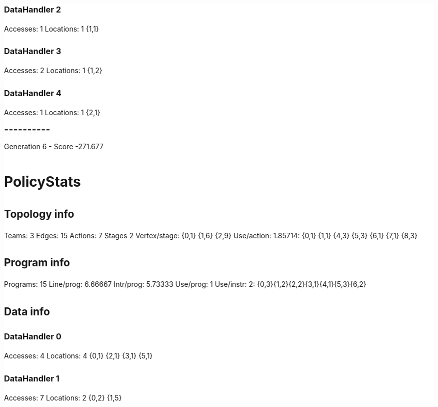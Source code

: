### DataHandler 2
Accesses:	1
Locations:	1
{1,1} 

### DataHandler 3
Accesses:	2
Locations:	1
{1,2} 

### DataHandler 4
Accesses:	1
Locations:	1
{2,1} 


==========

Generation 6 - Score -271.677

# PolicyStats
## Topology info
Teams:		3
Edges:		15
Actions:	7
Stages		2
Vertex/stage:	{0,1} {1,6} {2,9} 
Use/action:	1.85714: {0,1} {1,1} {4,3} {5,3} {6,1} {7,1} {8,3} 

## Program info
Programs:	15
Line/prog:	6.66667
Intr/prog:	5.73333
Use/prog:	1
Use/instr:	2: {0,3}{1,2}{2,2}{3,1}{4,1}{5,3}{6,2}

## Data info

### DataHandler 0
Accesses:	4
Locations:	4
{0,1} {2,1} {3,1} {5,1} 

### DataHandler 1
Accesses:	7
Locations:	2
{0,2} {1,5} 
